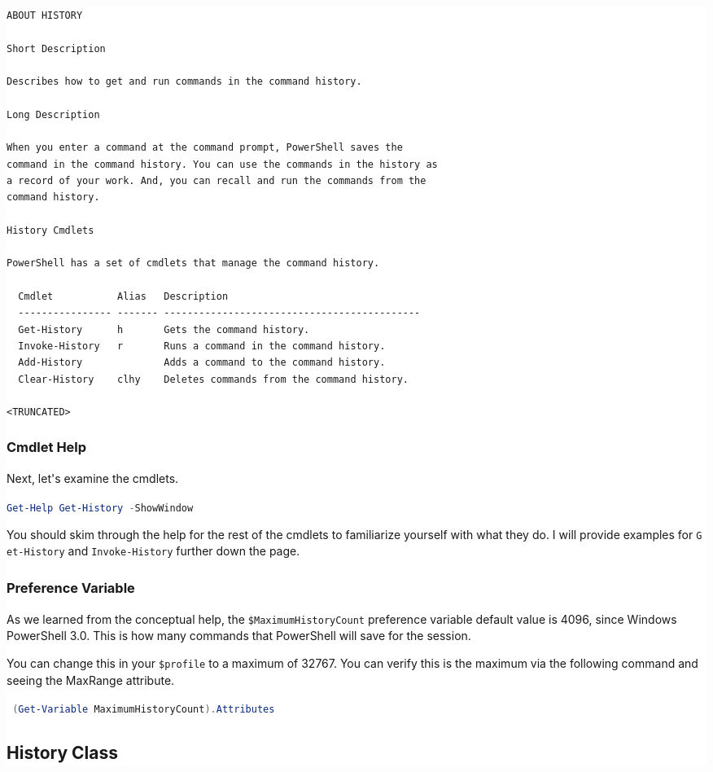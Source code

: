 ```console
ABOUT HISTORY

Short Description

Describes how to get and run commands in the command history.

Long Description

When you enter a command at the command prompt, PowerShell saves the
command in the command history. You can use the commands in the history as
a record of your work. And, you can recall and run the commands from the
command history.

History Cmdlets

PowerShell has a set of cmdlets that manage the command history.

  Cmdlet           Alias   Description
  ---------------- ------- --------------------------------------------
  Get-History      h       Gets the command history.
  Invoke-History   r       Runs a command in the command history.
  Add-History              Adds a command to the command history.
  Clear-History    clhy    Deletes commands from the command history.

<TRUNCATED>
```

### Cmdlet Help

Next, let's examine the cmdlets.

```powershell
Get-Help Get-History -ShowWindow
```

You should skim through the help for the rest of the cmdlets to familiarize yourself with what they do. I will provide
examples for `Get-History` and `Invoke-History` further down the page.

### Preference Variable

As we learned from the conceptual help, the `$MaximumHistoryCount` preference variable default value is 4096, since
Windows PowerShell 3.0. This is how many commands that PowerShell will save for the session.

You can change this in your `$profile` to a maximum of 32767. You can verify this is the maximum via the following
command and seeing the MaxRange attribute.

```powershell
 (Get-Variable MaximumHistoryCount).Attributes
 ```

## History Class
